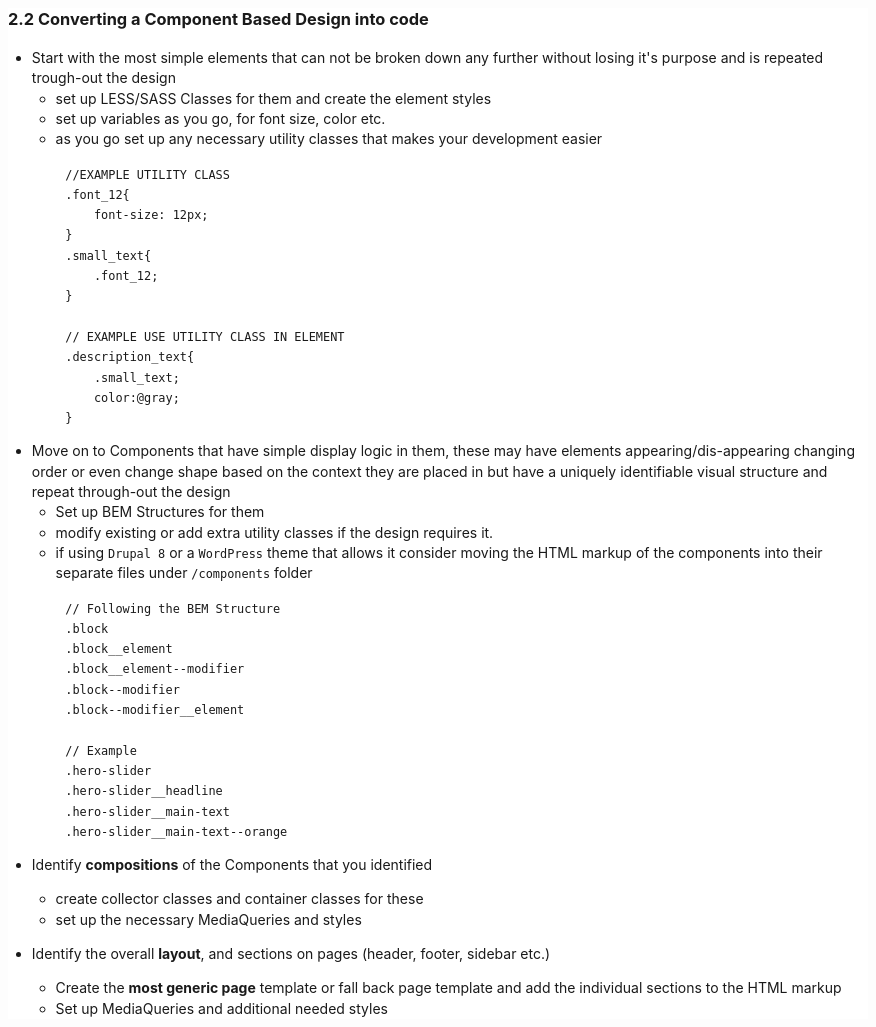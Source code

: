     
### 2.2 Converting a Component Based Design into code

- Start with the most simple elements that can not be broken down any further without losing it's purpose and   is repeated trough-out the design
    - set up LESS/SASS Classes for them and create the element styles
    - set up variables as you go, for font size, color etc.
    - as you go set up any necessary utility classes that makes your development easier
~~~~~~~~LESS
        //EXAMPLE UTILITY CLASS
        .font_12{
            font-size: 12px;
        }
        .small_text{
            .font_12;
        }

        // EXAMPLE USE UTILITY CLASS IN ELEMENT
        .description_text{
            .small_text;
            color:@gray;
        }
~~~~~~~~
- Move on to Components that have simple display logic in them, these may have elements appearing/dis-appearing changing order or even change shape based on the context they are placed in but have a uniquely identifiable visual structure and repeat through-out the design
    - Set up BEM Structures for them
    - modify existing or add extra utility classes if the design requires it.
    - if using `Drupal 8` or a `WordPress` theme that allows it consider moving the HTML markup of the components into their separate files under `/components` folder

~~~~~~~~LESS
        // Following the BEM Structure
        .block
        .block__element
        .block__element--modifier
        .block--modifier
        .block--modifier__element

        // Example
        .hero-slider
        .hero-slider__headline
        .hero-slider__main-text
        .hero-slider__main-text--orange
~~~~~~~~  

- Identify **compositions** of the Components that you identified
    - create collector classes and container classes for these
    - set up the necessary MediaQueries and styles

- Identify the overall **layout**, and sections on pages (header, footer, sidebar etc.)
    - Create the **most generic page** template or fall back page template and add the individual sections to the HTML markup
    - Set up MediaQueries and additional needed styles
